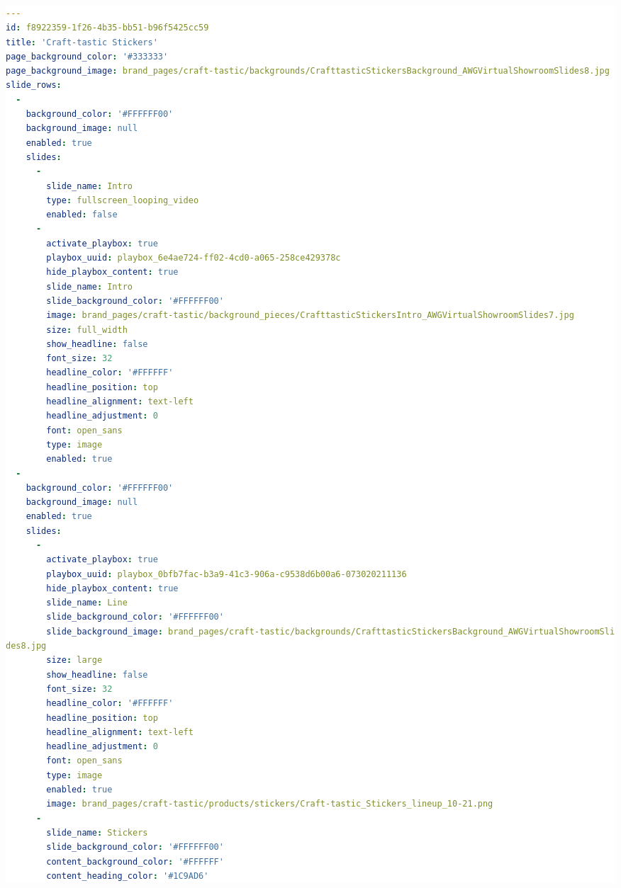 ```yaml
---
id: f8922359-1f26-4b35-bb51-b96f5425cc59
title: 'Craft-tastic Stickers'
page_background_color: '#333333'
page_background_image: brand_pages/craft-tastic/backgrounds/CrafttasticStickersBackground_AWGVirtualShowroomSlides8.jpg
slide_rows:
  -
    background_color: '#FFFFFF00'
    background_image: null
    enabled: true
    slides:
      -
        slide_name: Intro
        type: fullscreen_looping_video
        enabled: false
      -
        activate_playbox: true
        playbox_uuid: playbox_6e4ae724-ff02-4cd0-a065-258ce429378c
        hide_playbox_content: true
        slide_name: Intro
        slide_background_color: '#FFFFFF00'
        image: brand_pages/craft-tastic/background_pieces/CrafttasticStickersIntro_AWGVirtualShowroomSlides7.jpg
        size: full_width
        show_headline: false
        font_size: 32
        headline_color: '#FFFFFF'
        headline_position: top
        headline_alignment: text-left
        headline_adjustment: 0
        font: open_sans
        type: image
        enabled: true
  -
    background_color: '#FFFFFF00'
    background_image: null
    enabled: true
    slides:
      -
        activate_playbox: true
        playbox_uuid: playbox_0bfb7fac-b3a9-41c3-906a-c9538d6b00a6-073020211136
        hide_playbox_content: true
        slide_name: Line
        slide_background_color: '#FFFFFF00'
        slide_background_image: brand_pages/craft-tastic/backgrounds/CrafttasticStickersBackground_AWGVirtualShowroomSlides8.jpg
        size: large
        show_headline: false
        font_size: 32
        headline_color: '#FFFFFF'
        headline_position: top
        headline_alignment: text-left
        headline_adjustment: 0
        font: open_sans
        type: image
        enabled: true
        image: brand_pages/craft-tastic/products/stickers/Craft-tastic_Stickers_lineup_10-21.png
      -
        slide_name: Stickers
        slide_background_color: '#FFFFFF00'
        content_background_color: '#FFFFFF'
        content_heading_color: '#1C9AD6'
```